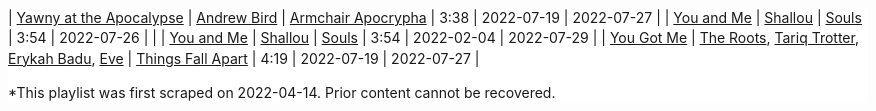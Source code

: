| [Yawny at the Apocalypse](https://open.spotify.com/track/4jTxPlm9ifc4xAgGkA70FF) | [Andrew Bird](https://open.spotify.com/artist/4uSftVc3FPWe6RJuMZNEe9) | [Armchair Apocrypha](https://open.spotify.com/album/5GgfTAukD5GudG9CzqWNmC) | 3:38 | 2022-07-19 | 2022-07-27 |
| [You and Me](https://open.spotify.com/track/2RuOeqFMhuYLVGbgGPQx2l) | [Shallou](https://open.spotify.com/artist/7C3Cbtr2PkH2l4tOGhtCsk) | [Souls](https://open.spotify.com/album/5NBqQgOMgAHbJwDIFw9c0m) | 3:54 | 2022-07-26 |  |
| [You and Me](https://open.spotify.com/track/1Z6u99PTG9w2t4mcIGoqqS) | [Shallou](https://open.spotify.com/artist/7C3Cbtr2PkH2l4tOGhtCsk) | [Souls](https://open.spotify.com/album/4byzvWM79mkf6sd4vwXXJ9) | 3:54 | 2022-02-04 | 2022-07-29 |
| [You Got Me](https://open.spotify.com/track/4pdLZsxq0y5oJDb6Cxlokw) | [The Roots](https://open.spotify.com/artist/78xUyw6FkVZrRAtziFdtdu), [Tariq Trotter](https://open.spotify.com/artist/7i3os1iEWOn5UpaylRiMw5), [Erykah Badu](https://open.spotify.com/artist/7IfculRW2WXyzNQ8djX8WX), [Eve](https://open.spotify.com/artist/4d3yvTptO48nOYTPBcPFZC) | [Things Fall Apart](https://open.spotify.com/album/0qbl8aNaCUOvX8HGsZYLfh) | 4:19 | 2022-07-19 | 2022-07-27 |

\*This playlist was first scraped on 2022-04-14. Prior content cannot be recovered.
